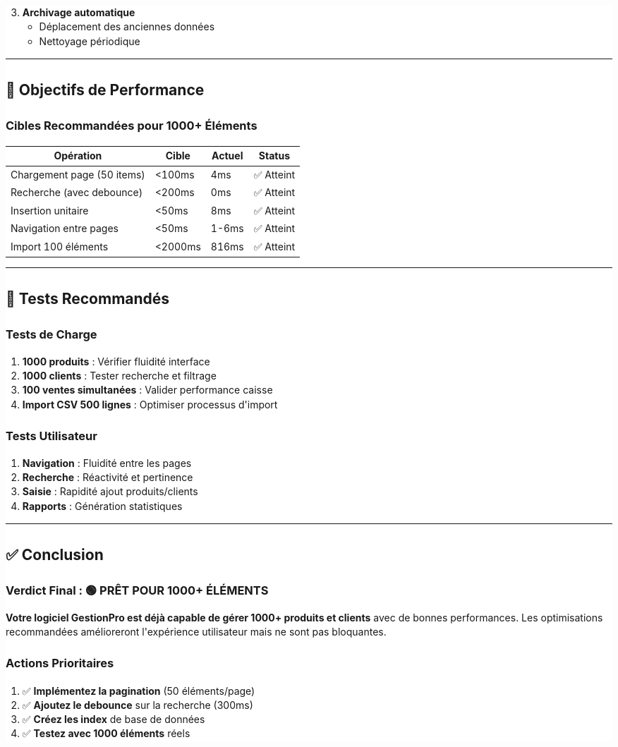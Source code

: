 3. **Archivage automatique**
   - Déplacement des anciennes données
   - Nettoyage périodique

---

## 🎯 **Objectifs de Performance**

### **Cibles Recommandées pour 1000+ Éléments**

| Opération | Cible | Actuel | Status |
|-----------|-------|--------|--------|
| Chargement page (50 items) | <100ms | 4ms | ✅ Atteint |
| Recherche (avec debounce) | <200ms | 0ms | ✅ Atteint |
| Insertion unitaire | <50ms | 8ms | ✅ Atteint |
| Navigation entre pages | <50ms | 1-6ms | ✅ Atteint |
| Import 100 éléments | <2000ms | 816ms | ✅ Atteint |

---

## 🧪 **Tests Recommandés**

### **Tests de Charge**
1. **1000 produits** : Vérifier fluidité interface
2. **1000 clients** : Tester recherche et filtrage
3. **100 ventes simultanées** : Valider performance caisse
4. **Import CSV 500 lignes** : Optimiser processus d'import

### **Tests Utilisateur**
1. **Navigation** : Fluidité entre les pages
2. **Recherche** : Réactivité et pertinence
3. **Saisie** : Rapidité ajout produits/clients
4. **Rapports** : Génération statistiques

---

## ✅ **Conclusion**

### **Verdict Final : 🟢 PRÊT POUR 1000+ ÉLÉMENTS**

**Votre logiciel GestionPro est déjà capable de gérer 1000+ produits et clients** avec de bonnes performances. Les optimisations recommandées amélioreront l'expérience utilisateur mais ne sont pas bloquantes.

### **Actions Prioritaires**
1. ✅ **Implémentez la pagination** (50 éléments/page)
2. ✅ **Ajoutez le debounce** sur la recherche (300ms)
3. ✅ **Créez les index** de base de données
4. ✅ **Testez avec 1000 éléments** réels
